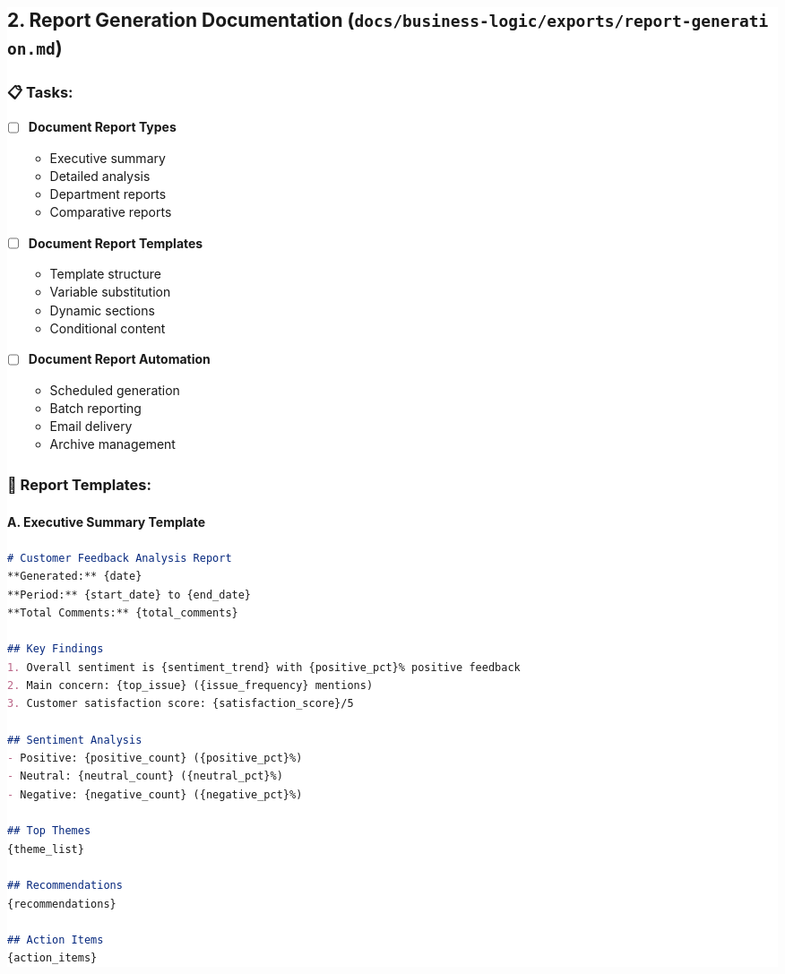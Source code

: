 
## 2. Report Generation Documentation (`docs/business-logic/exports/report-generation.md`)

### 📋 Tasks:
- [ ] **Document Report Types**
  - Executive summary
  - Detailed analysis
  - Department reports
  - Comparative reports
  
- [ ] **Document Report Templates**
  - Template structure
  - Variable substitution
  - Dynamic sections
  - Conditional content
  
- [ ] **Document Report Automation**
  - Scheduled generation
  - Batch reporting
  - Email delivery
  - Archive management

### 📝 Report Templates:

#### A. Executive Summary Template
```markdown
# Customer Feedback Analysis Report
**Generated:** {date}
**Period:** {start_date} to {end_date}
**Total Comments:** {total_comments}

## Key Findings
1. Overall sentiment is {sentiment_trend} with {positive_pct}% positive feedback
2. Main concern: {top_issue} ({issue_frequency} mentions)
3. Customer satisfaction score: {satisfaction_score}/5

## Sentiment Analysis
- Positive: {positive_count} ({positive_pct}%)
- Neutral: {neutral_count} ({neutral_pct}%)
- Negative: {negative_count} ({negative_pct}%)

## Top Themes
{theme_list}

## Recommendations
{recommendations}

## Action Items
{action_items}
```
